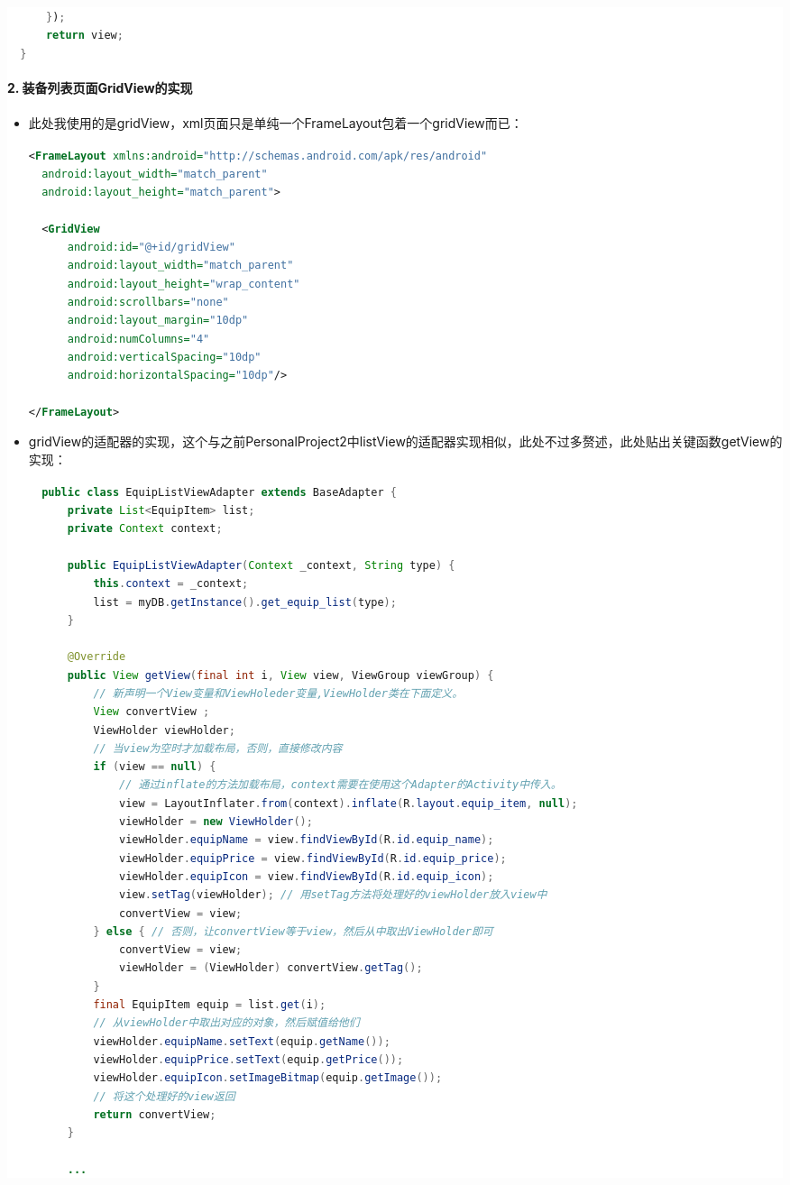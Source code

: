   ```java
        });
        return view;
    }
  ```
#### 2. 装备列表页面GridView的实现
* 此处我使用的是gridView，xml页面只是单纯一个FrameLayout包着一个gridView而已：
  ```xml
  <FrameLayout xmlns:android="http://schemas.android.com/apk/res/android"
    android:layout_width="match_parent"
    android:layout_height="match_parent">

    <GridView
        android:id="@+id/gridView"
        android:layout_width="match_parent"
        android:layout_height="wrap_content"
        android:scrollbars="none"
        android:layout_margin="10dp"
        android:numColumns="4"
        android:verticalSpacing="10dp"
        android:horizontalSpacing="10dp"/>

  </FrameLayout>
  ```
* gridView的适配器的实现，这个与之前PersonalProject2中listView的适配器实现相似，此处不过多赘述，此处贴出关键函数getView的实现：
  ```java
    public class EquipListViewAdapter extends BaseAdapter {
        private List<EquipItem> list;
        private Context context;

        public EquipListViewAdapter(Context _context, String type) {
            this.context = _context;
            list = myDB.getInstance().get_equip_list(type);
        }

        @Override
        public View getView(final int i, View view, ViewGroup viewGroup) {
            // 新声明一个View变量和ViewHoleder变量,ViewHolder类在下面定义。
            View convertView ;
            ViewHolder viewHolder;
            // 当view为空时才加载布局，否则，直接修改内容
            if (view == null) {
                // 通过inflate的方法加载布局，context需要在使用这个Adapter的Activity中传入。
                view = LayoutInflater.from(context).inflate(R.layout.equip_item, null);
                viewHolder = new ViewHolder();
                viewHolder.equipName = view.findViewById(R.id.equip_name);
                viewHolder.equipPrice = view.findViewById(R.id.equip_price);
                viewHolder.equipIcon = view.findViewById(R.id.equip_icon);
                view.setTag(viewHolder); // 用setTag方法将处理好的viewHolder放入view中
                convertView = view;
            } else { // 否则，让convertView等于view，然后从中取出ViewHolder即可
                convertView = view;
                viewHolder = (ViewHolder) convertView.getTag();
            }
            final EquipItem equip = list.get(i);
            // 从viewHolder中取出对应的对象，然后赋值给他们
            viewHolder.equipName.setText(equip.getName());
            viewHolder.equipPrice.setText(equip.getPrice());
            viewHolder.equipIcon.setImageBitmap(equip.getImage());
            // 将这个处理好的view返回
            return convertView;
        }

        ...
  ```
